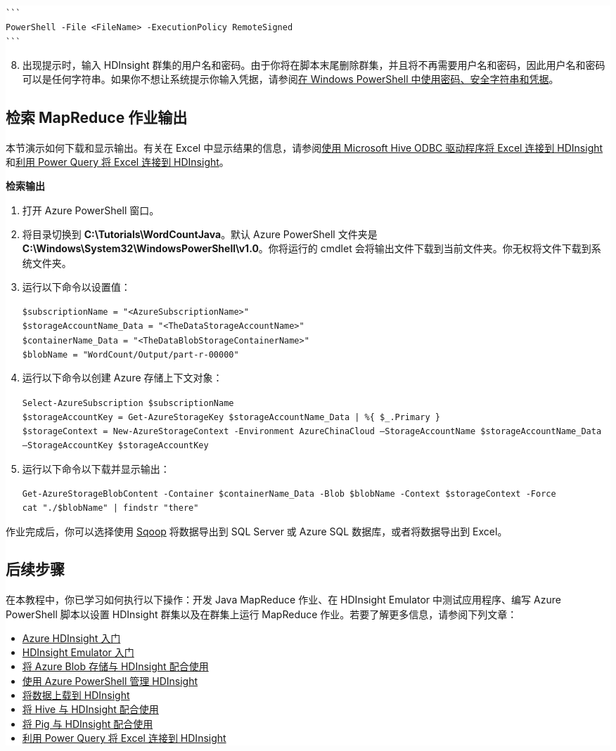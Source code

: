     ```
    PowerShell -File <FileName> -ExecutionPolicy RemoteSigned
    ```

8. 出现提示时，输入 HDInsight 群集的用户名和密码。由于你将在脚本末尾删除群集，并且将不再需要用户名和密码，因此用户名和密码可以是任何字符串。如果你不想让系统提示你输入凭据，请参阅[在 Windows PowerShell 中使用密码、安全字符串和凭据][powershell-PSCredential]。

## <a name="retrieve"></a>检索 MapReduce 作业输出
本节演示如何下载和显示输出。有关在 Excel 中显示结果的信息，请参阅[使用 Microsoft Hive ODBC 驱动程序将 Excel 连接到 HDInsight][hdinsight-ODBC] 和[利用 Power Query 将 Excel 连接到 HDInsight][hdinsight-power-query]。

**检索输出**

1. 打开 Azure PowerShell 窗口。
2. 将目录切换到 **C:\\Tutorials\\WordCountJava**。默认 Azure PowerShell 文件夹是 **C:\\Windows\\System32\\WindowsPowerShell\\v1.0**。你将运行的 cmdlet 会将输出文件下载到当前文件夹。你无权将文件下载到系统文件夹。
2. 运行以下命令以设置值：

    ```
    $subscriptionName = "<AzureSubscriptionName>"
    $storageAccountName_Data = "<TheDataStorageAccountName>"
    $containerName_Data = "<TheDataBlobStorageContainerName>"
    $blobName = "WordCount/Output/part-r-00000"
    ```

3. 运行以下命令以创建 Azure 存储上下文对象：

    ```
    Select-AzureSubscription $subscriptionName
    $storageAccountKey = Get-AzureStorageKey $storageAccountName_Data | %{ $_.Primary }
    $storageContext = New-AzureStorageContext -Environment AzureChinaCloud –StorageAccountName $storageAccountName_Data –StorageAccountKey $storageAccountKey  
    ```

4. 运行以下命令以下载并显示输出：

    ```
    Get-AzureStorageBlobContent -Container $containerName_Data -Blob $blobName -Context $storageContext -Force
    cat "./$blobName" | findstr "there"
    ```

作业完成后，你可以选择使用 [Sqoop][hdinsight-use-sqoop] 将数据导出到 SQL Server 或 Azure SQL 数据库，或者将数据导出到 Excel。

## <a id="nextsteps"></a>后续步骤
在本教程中，你已学习如何执行以下操作：开发 Java MapReduce 作业、在 HDInsight Emulator 中测试应用程序、编写 Azure PowerShell 脚本以设置 HDInsight 群集以及在群集上运行 MapReduce 作业。若要了解更多信息，请参阅下列文章：

- [Azure HDInsight 入门][hdinsight-get-started]
- [HDInsight Emulator 入门][hdinsight-emulator]
- [将 Azure Blob 存储与 HDInsight 配合使用][hdinsight-storage]
- [使用 Azure PowerShell 管理 HDInsight][hdinsight-admin-powershell]
- [将数据上载到 HDInsight][hdinsight-upload-data]
- [将 Hive 与 HDInsight 配合使用][hdinsight-use-hive]
- [将 Pig 与 HDInsight 配合使用][hdinsight-use-pig]
- [利用 Power Query 将 Excel 连接到 HDInsight][hdinsight-power-query]
 

[azure-purchase-options]: https://www.azure.cn/pricing/overview/
[azure-trial]: https://www.azure.cn/pricing/1rmb-trial/
[hdinsight-use-sqoop]: ./hdinsight-use-sqoop.md
[hdinsight-ODBC]: ./hdinsight-connect-excel-hive-ODBC-driver.md
[hdinsight-power-query]: ./hdinsight-connect-excel-power-query.md
[hdinsight-get-started]: ./hdinsight-hadoop-tutorial-get-started-windows-v1.md
[hdinsight-emulator]: ./hdinsight-hadoop-emulator-get-started.md
[hdinsight-emulator-wasb]: ./hdinsight-hadoop-emulator-get-started.md#blobstorage
[hdinsight-upload-data]: ./hdinsight-upload-data.md
[hdinsight-storage]: ./hdinsight-hadoop-use-blob-storage.md
[hdinsight-admin-powershell]: ./hdinsight-administer-use-powershell.md
[hdinsight-use-hive]: ./hdinsight-use-hive.md
[hdinsight-use-pig]: ./hdinsight-use-pig.md
[hdinsight-power-query]: ./hdinsight-connect-excel-power-query.md
[powershell-PSCredential]: http://social.technet.microsoft.com/wiki/contents/articles/4546.working-with-passwords-secure-strings-and-credentials-in-windows-powershell.aspx
[Powershell-install-configure]: https://docs.microsoft.com/powershell/azureps-cmdlets-docs
[image-emulator-wordcount-compile]: ./media/hdinsight-develop-deploy-java-mapreduce/HDI-Emulator-Compile-Java-MapReduce.png
[image-emulator-wordcount-run]: ./media/hdinsight-develop-deploy-java-mapreduce/HDI-Emulator-Run-Java-MapReduce.png